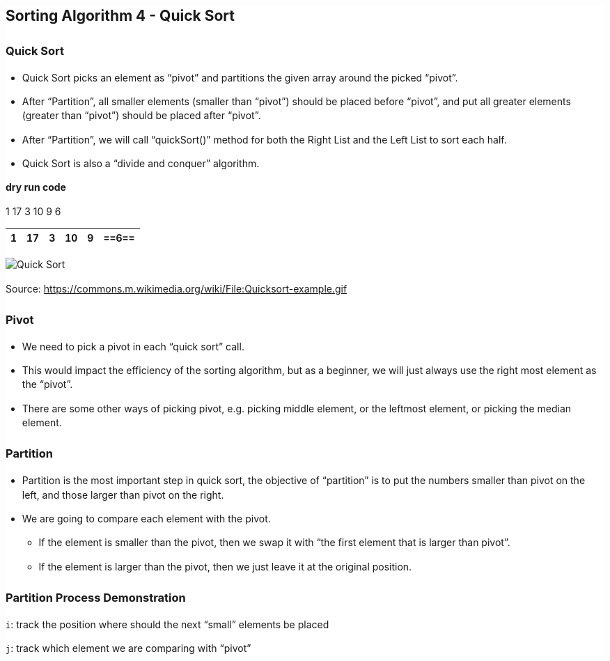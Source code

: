 ```javascript
```

## Sorting Algorithm 4 - Quick Sort

### Quick Sort

- Quick Sort picks an element as “pivot” and partitions the given array around the picked “pivot”.

- After “Partition”, all smaller elements (smaller than “pivot”) should be placed before “pivot”, and put all greater elements (greater than “pivot”) should be placed after “pivot”.

- After “Partition”, we will call “quickSort()” method for both the Right List and the Left List to sort each half.

- Quick Sort is also a “divide and conquer” algorithm.

**dry run code**

1 17 3 10 9 6

|1|17|3|10|9|==6==|
|:-:|:-:|:-:|:-:|:-:|:-:|

![Quick Sort](https://upload.wikimedia.org/wikipedia/commons/9/9c/Quicksort-example.gif)

Source: https://commons.m.wikimedia.org/wiki/File:Quicksort-example.gif 

### Pivot

- We need to pick a pivot in each “quick sort” call.

- This would impact the efficiency of the sorting algorithm, but as a beginner, we will just always use the right most element as the “pivot”.

- There are some other ways of picking pivot, e.g. picking middle element, or the leftmost element, or picking the median element.

### Partition

- Partition is the most important step in quick sort, the objective of “partition” is to put the numbers smaller than pivot on the left, and those larger than pivot on the right.

- We are going to compare each element with the pivot.

  - If the element is smaller than the pivot, then we swap it with “the first element that is larger than pivot”.

  - If the element is larger than the pivot, then we just leave it at the original position.

### Partition Process Demonstration

`i`: track the position where should the next “small” elements be placed

`j`: track which element we are comparing with “pivot”
